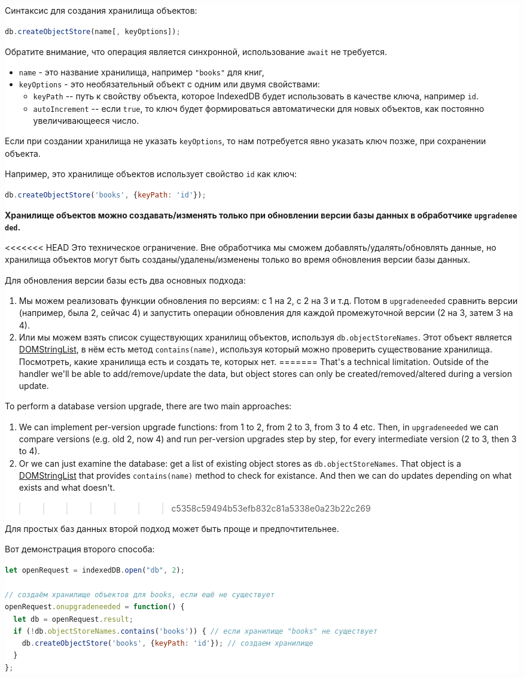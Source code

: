 Синтаксис для создания хранилища объектов:
```js
db.createObjectStore(name[, keyOptions]);
```

Обратите внимание, что операция является синхронной, использование `await` не требуется.

- `name` - это название хранилища, например `"books"` для книг,
- `keyOptions` - это необязательный объект с одним или двумя свойствами:
  - `keyPath` -- путь к свойству объекта, которое IndexedDB будет использовать в качестве ключа, например `id`.
  - `autoIncrement` -- если `true`, то ключ будет формироваться автоматически для новых объектов, как постоянно увеличивающееся число.

Если при создании хранилища не указать `keyOptions`, то нам потребуется явно указать ключ позже, при сохранении объекта.

Например, это хранилище объектов использует свойство `id` как ключ:
```js
db.createObjectStore('books', {keyPath: 'id'});
```

**Хранилище объектов можно создавать/изменять только при обновлении версии базы данных в обработчике `upgradeneeded`.**

<<<<<<< HEAD
Это техническое ограничение. Вне обработчика мы сможем добавлять/удалять/обновлять данные, но хранилища объектов могут быть созданы/удалены/изменены только во время обновления версии базы данных.

Для обновления версии базы есть два основных подхода:
1. Мы можем реализовать функции обновления по версиям: с 1 на 2, с 2 на 3 и т.д. Потом в `upgradeneeded` сравнить версии (например, была 2, сейчас 4) и запустить операции обновления для каждой промежуточной версии (2 на 3, затем 3 на 4).
2. Или мы можем взять список существующих хранилищ объектов, используя `db.objectStoreNames`. Этот объект является [DOMStringList](https://html.spec.whatwg.org/multipage/common-dom-interfaces.html#domstringlist), в нём есть метод `contains(name)`, используя который можно проверить существование хранилища. Посмотреть, какие хранилища есть и создать те, которых нет.
=======
That's a technical limitation. Outside of the handler we'll be able to add/remove/update the data, but object stores can only be created/removed/altered during a version update.

To perform a database version upgrade, there are two main approaches:
1. We can implement per-version upgrade functions: from 1 to 2, from 2 to 3, from 3 to 4 etc. Then, in `upgradeneeded` we can compare versions (e.g. old 2, now 4) and run per-version upgrades step by step, for every intermediate version (2 to 3, then 3 to 4).
2. Or we can just examine the database: get a list of existing object stores as `db.objectStoreNames`. That object is a [DOMStringList](https://html.spec.whatwg.org/multipage/common-dom-interfaces.html#domstringlist) that provides `contains(name)` method to check for existance. And then we can do updates depending on what exists and what doesn't.
>>>>>>> c5358c59494b53efb832c81a5338e0a23b22c269

Для простых баз данных второй подход может быть проще и предпочтительнее.

Вот демонстрация второго способа:

```js
let openRequest = indexedDB.open("db", 2);

// создаём хранилище объектов для books, если ешё не существует
openRequest.onupgradeneeded = function() {
  let db = openRequest.result;
  if (!db.objectStoreNames.contains('books')) { // если хранилище "books" не существует
    db.createObjectStore('books', {keyPath: 'id'}); // создаем хранилище
  }
};
```
